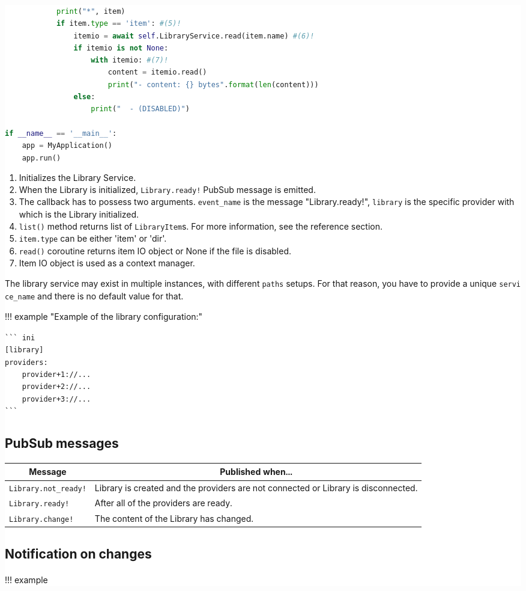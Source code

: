```python
            print("*", item)
            if item.type == 'item': #(5)!
                itemio = await self.LibraryService.read(item.name) #(6)!
                if itemio is not None:
                    with itemio: #(7)!
                        content = itemio.read()
                        print("- content: {} bytes".format(len(content)))
                else:
                    print("  - (DISABLED)")

if __name__ == '__main__':
    app = MyApplication()
    app.run()
```

1. Initializes the Library Service.
2. When the Library is initialized, `Library.ready!` PubSub message is emitted. 
3. The callback has to possess two arguments. `event_name` is the message "Library.ready!", `library` is the specific provider with
which is the Library initialized.
4. `list()` method returns list of `LibraryItem`s. For more information, see the reference section.
5. `item.type` can be either 'item' or 'dir'.
6. `read()` coroutine returns item IO object or None if the file is disabled.
7. Item IO object is used as a context manager.

The library service may exist in multiple instances, with different `paths` setups. 
For that reason, you have to provide a unique `service_name` and there is no default value for that.

!!! example "Example of the library configuration:"

    ``` ini
    [library]
    providers:
        provider+1://...
        provider+2://...
        provider+3://...
    ```

## PubSub messages

| Message | Published when... |
| --- | --- |
| `Library.not_ready!` | Library is created and the providers are not connected or Library is disconnected. |
| `Library.ready!` | After all of the providers are ready. |
| `Library.change!` | The content of the Library has changed. |

## Notification on changes

!!! example
